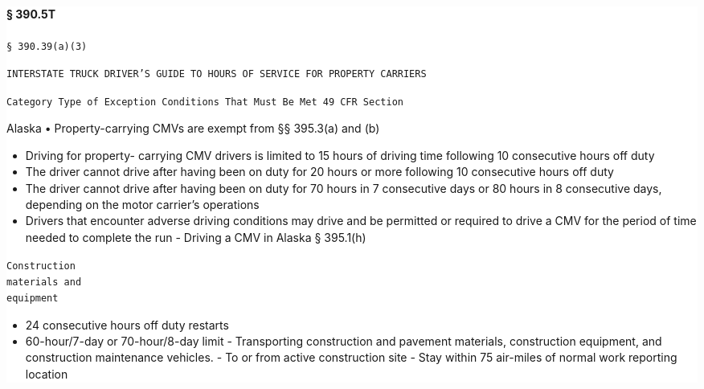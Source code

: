 #### § 390.5T

```
§ 390.39(a)(3)
```

```
INTERSTATE TRUCK DRIVER’S GUIDE TO HOURS OF SERVICE FOR PROPERTY CARRIERS
```
```
Category Type of Exception Conditions That Must Be Met 49 CFR Section
```
Alaska • Property-carrying
CMVs are exempt
from §§ 395.3(a)
and (b)

- Driving for property-
    carrying CMV drivers
    is limited to 15
       hours of driving
    time following 10
    consecutive hours
    off duty
- The driver cannot
    drive after having
       been on duty for
    20 hours or more
    following 10
    consecutive hours
    off duty
- The driver cannot
    drive after having
       been on duty for
    70 hours in 7
    consecutive days
    or 80 hours in 8
    consecutive days,
    depending on
    the motor carrier’s
    operations
- Drivers that
    encounter adverse
    driving conditions
    may drive and
       be permitted or
    required to drive a
    CMV for the period
    of time needed to
    complete the run
       - Driving a CMV in Alaska § 395.1(h)

```
Construction
materials and
equipment
```
- 24 consecutive hours
    off duty restarts
- 60-hour/7-day or
    70-hour/8-day limit
       - Transporting construction and pavement
          materials, construction equipment, and
construction maintenance vehicles.
       - To or from active construction site
       - Stay within 75 air-miles of normal work
          reporting location
